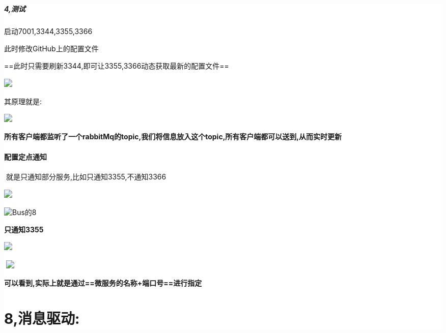 





##### 4,测试

启动7001,3344,3355,3366

此时修改GitHub上的配置文件

==此时只需要刷新3344,即可让3355,3366动态获取最新的配置文件==

![](/assets/springcloud/Bus的6.png)



其原理就是:

![](/assets/springcloud/Bus的7.png)

**所有客户端都监听了一个rabbitMq的topic,我们将信息放入这个topic,所有客户端都可以送到,从而实时更新**









#### 配置定点通知

​       就是只通知部分服务,比如只通知3355,不通知3366

![](/assets/springcloud/Bus的8.png)

![Bus的8](/assets/springcloud/Bus的9.png)



**只通知3355**

![](/assets/springcloud/Bus的11.png)

​   ![](/assets/springcloud/Bus的12.png)

**可以看到,实际上就是通过==微服务的名称+端口号==进行指定**



















# 8,消息驱动:
